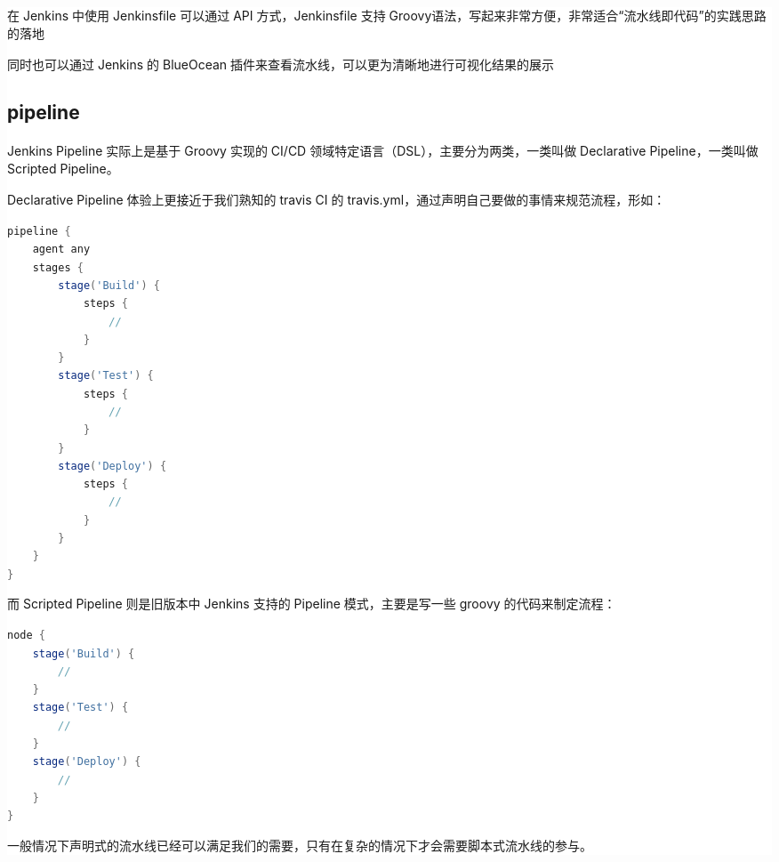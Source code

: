 
在 Jenkins 中使用 Jenkinsfile 可以通过 API 方式，Jenkinsfile 支持 Groovy语法，写起来非常方便，非常适合“流水线即代码”的实践思路的落地

同时也可以通过 Jenkins 的 BlueOcean 插件来查看流水线，可以更为清晰地进行可视化结果的展示

## pipeline

Jenkins Pipeline 实际上是基于 Groovy 实现的 CI/CD 领域特定语言（DSL），主要分为两类，一类叫做 Declarative Pipeline，一类叫做 Scripted Pipeline。

Declarative Pipeline 体验上更接近于我们熟知的 travis CI 的 travis.yml，通过声明自己要做的事情来规范流程，形如：

```groovy
pipeline {
    agent any
    stages {
        stage('Build') {
            steps {
                //
            }
        }
        stage('Test') {
            steps {
                //
            }
        }
        stage('Deploy') {
            steps {
                //
            }
        }
    }
}

```

而 Scripted Pipeline 则是旧版本中 Jenkins 支持的 Pipeline 模式，主要是写一些 groovy 的代码来制定流程：

```groovy
node {
    stage('Build') {
        //
    }
    stage('Test') {
        //
    }
    stage('Deploy') {
        //
    }
}

```

一般情况下声明式的流水线已经可以满足我们的需要，只有在复杂的情况下才会需要脚本式流水线的参与。
